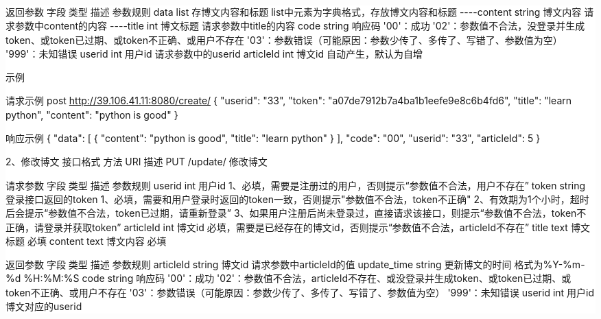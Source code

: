 返回参数
字段	类型	描述	参数规则
data	list	存博文内容和标题	list中元素为字典格式，存放博文内容和标题
----content	string	博文内容	请求参数中content的内容
----title	int	博文标题	请求参数中title的内容
code	string	响应码	'00'：成功 
'02'：参数值不合法，没登录并生成token、或token已过期、或token不正确、或用户不存在
'03'：参数错误（可能原因：参数少传了、多传了、写错了、参数值为空）
'999'：未知错误
userid	int	用户id	请求参数中的userid
articleId	int	博文id	自动产生，默认为自增

示例

请求示例
post	  http://39.106.41.11:8080/create/
{
    "userid": "33",
    "token": "a07de7912b7a4ba1b1eefe9e8c6b4fd6",
    "title": "learn python",
    "content": "python is good"
}

响应示例
{
    "data": [
        {
            "content": "python is good",
            "title": "learn python"
        }
    ],
    "code": "00",
    "userid": "33",
    "articleId": 5
}




2、修改博文
接口格式
方法	URI	描述
PUT	/update/	修改博文

请求参数
字段	类型	描述	参数规则
userid	int	用户id	1、必填，需要是注册过的用户，否则提示“参数值不合法，用户不存在”
token	string	登录接口返回的token	1、必填，需要和用户登录时返回的token一致，否则提示"参数值不合法，token不正确"
2、有效期为1个小时，超时后会提示“参数值不合法，token已过期，请重新登录”
3、如果用户注册后尚未登录过，直接请求该接口，则提示“参数值不合法，token不正确，请登录并获取token”
articleId	int	博文id	必填，需要是已经存在的博文id，否则提示“参数值不合法，articleId不存在”
title	text	博文标题	必填
content	text	博文内容	必填

返回参数
字段	类型	描述	参数规则
articleId	string	博文id	请求参数中articleId的值
update_time	string	更新博文的时间	格式为%Y-%m-%d %H:%M:%S
code	string	响应码	'00'：成功
'02'：参数值不合法，articleId不存在、或没登录并生成token、或token已过期、或token不正确、或用户不存在
'03'：参数错误（可能原因：参数少传了、多传了、写错了、参数值为空）
'999'：未知错误
userid	int	用户id	博文对应的userid
